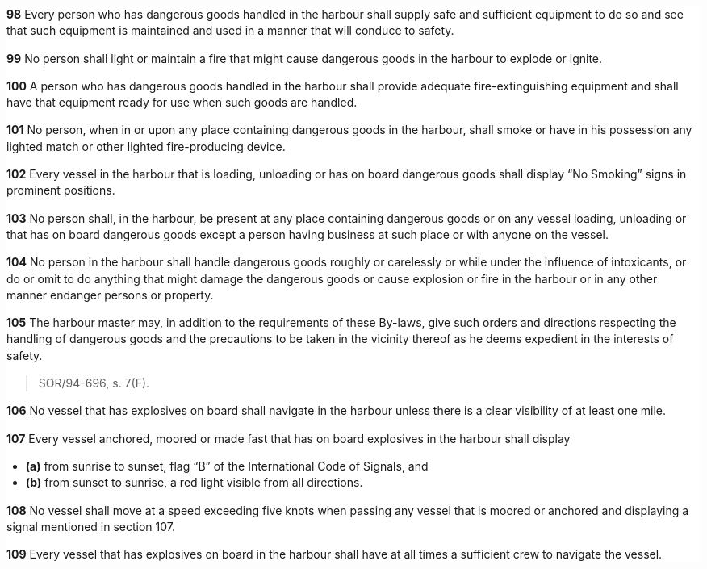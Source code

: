 

**98** Every person who has dangerous goods handled in the harbour shall supply safe and sufficient equipment to do so and see that such equipment is maintained and used in a manner that will conduce to safety.



**99** No person shall light or maintain a fire that might cause dangerous goods in the harbour to explode or ignite.



**100** A person who has dangerous goods handled in the harbour shall provide adequate fire-extinguishing equipment and shall have that equipment ready for use when such goods are handled.



**101** No person, when in or upon any place containing dangerous goods in the harbour, shall smoke or have in his possession any lighted match or other lighted fire-producing device.



**102** Every vessel in the harbour that is loading, unloading or has on board dangerous goods shall display “No Smoking” signs in prominent positions.



**103** No person shall, in the harbour, be present at any place containing dangerous goods or on any vessel loading, unloading or that has on board dangerous goods except a person having business at such place or with anyone on the vessel.



**104** No person in the harbour shall handle dangerous goods roughly or carelessly or while under the influence of intoxicants, or do or omit to do anything that might damage the dangerous goods or cause explosion or fire in the harbour or in any other manner endanger persons or property.



**105** The harbour master may, in addition to the requirements of these By-laws, give such orders and directions respecting the handling of dangerous goods and the precautions to be taken in the vicinity thereof as he deems expedient in the interests of safety.
> SOR/94-696, s. 7(F).




**106** No vessel that has explosives on board shall navigate in the harbour unless there is a clear visibility of at least one mile.



**107** Every vessel anchored, moored or made fast that has on board explosives in the harbour shall display
- **(a)** from sunrise to sunset, flag “B” of the International Code of Signals, and
- **(b)** from sunset to sunrise, a red light visible from all directions.



**108** No vessel shall move at a speed exceeding five knots when passing any vessel that is moored or anchored and displaying a signal mentioned in section 107.



**109** Every vessel that has explosives on board in the harbour shall have at all times a sufficient crew to navigate the vessel.
